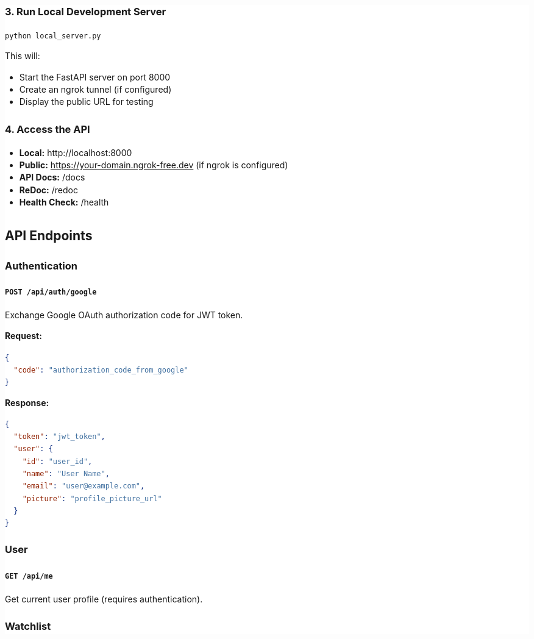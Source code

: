 ### 3. Run Local Development Server

```bash
python local_server.py
```

This will:
- Start the FastAPI server on port 8000
- Create an ngrok tunnel (if configured)
- Display the public URL for testing

### 4. Access the API

- **Local:** http://localhost:8000
- **Public:** https://your-domain.ngrok-free.dev (if ngrok is configured)
- **API Docs:** /docs
- **ReDoc:** /redoc
- **Health Check:** /health

## API Endpoints

### Authentication

#### `POST /api/auth/google`
Exchange Google OAuth authorization code for JWT token.

**Request:**
```json
{
  "code": "authorization_code_from_google"
}
```

**Response:**
```json
{
  "token": "jwt_token",
  "user": {
    "id": "user_id",
    "name": "User Name",
    "email": "user@example.com",
    "picture": "profile_picture_url"
  }
}
```

### User

#### `GET /api/me`
Get current user profile (requires authentication).

### Watchlist

